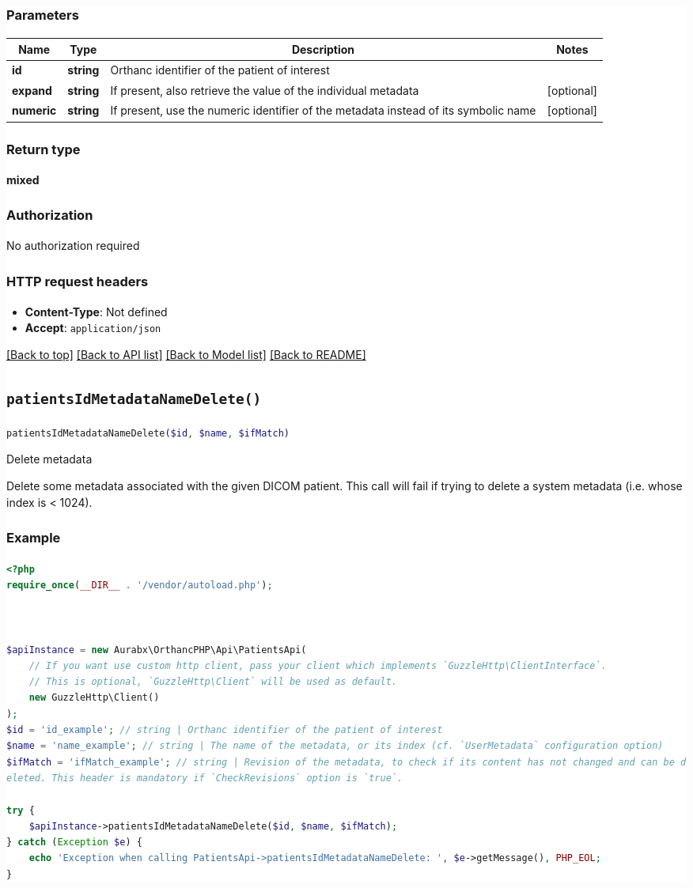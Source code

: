 ### Parameters

| Name | Type | Description  | Notes |
| ------------- | ------------- | ------------- | ------------- |
| **id** | **string**| Orthanc identifier of the patient of interest | |
| **expand** | **string**| If present, also retrieve the value of the individual metadata | [optional] |
| **numeric** | **string**| If present, use the numeric identifier of the metadata instead of its symbolic name | [optional] |

### Return type

**mixed**

### Authorization

No authorization required

### HTTP request headers

- **Content-Type**: Not defined
- **Accept**: `application/json`

[[Back to top]](#) [[Back to API list]](../../README.md#endpoints)
[[Back to Model list]](../../README.md#models)
[[Back to README]](../../README.md)

## `patientsIdMetadataNameDelete()`

```php
patientsIdMetadataNameDelete($id, $name, $ifMatch)
```

Delete metadata

Delete some metadata associated with the given DICOM patient. This call will fail if trying to delete a system metadata (i.e. whose index is < 1024).

### Example

```php
<?php
require_once(__DIR__ . '/vendor/autoload.php');



$apiInstance = new Aurabx\OrthancPHP\Api\PatientsApi(
    // If you want use custom http client, pass your client which implements `GuzzleHttp\ClientInterface`.
    // This is optional, `GuzzleHttp\Client` will be used as default.
    new GuzzleHttp\Client()
);
$id = 'id_example'; // string | Orthanc identifier of the patient of interest
$name = 'name_example'; // string | The name of the metadata, or its index (cf. `UserMetadata` configuration option)
$ifMatch = 'ifMatch_example'; // string | Revision of the metadata, to check if its content has not changed and can be deleted. This header is mandatory if `CheckRevisions` option is `true`.

try {
    $apiInstance->patientsIdMetadataNameDelete($id, $name, $ifMatch);
} catch (Exception $e) {
    echo 'Exception when calling PatientsApi->patientsIdMetadataNameDelete: ', $e->getMessage(), PHP_EOL;
}
```
